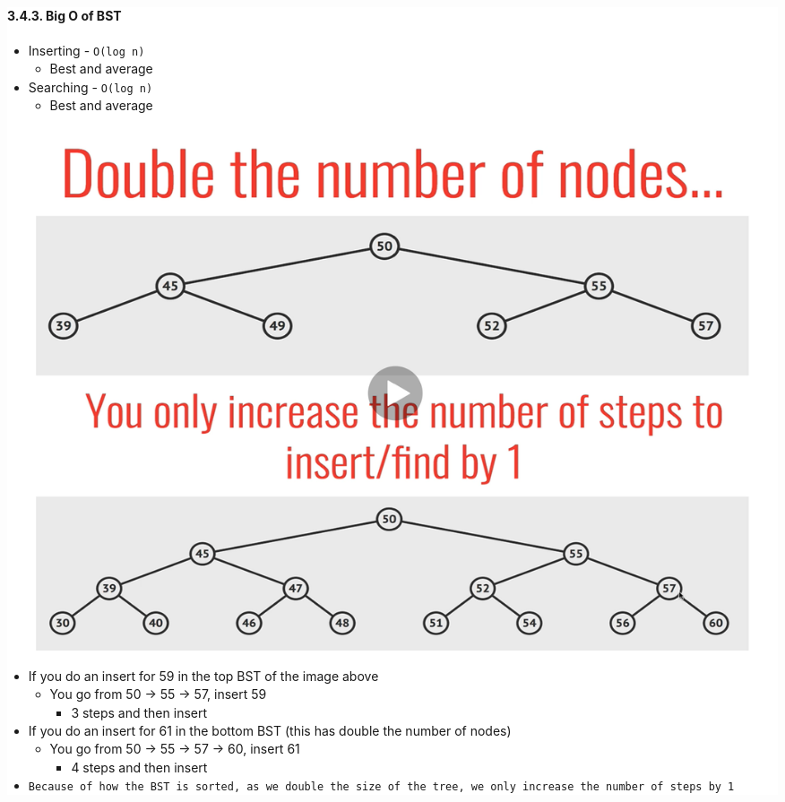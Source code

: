 ####  3.4.3. <a name='BigOofBST'></a>Big O of BST

- Inserting - `O(log n)`
    - Best and average
- Searching - `O(log n)`
    - Best and average

![](./images/12.png)

- If you do an insert for 59 in the top BST of the image above
    - You go from 50 -> 55 -> 57, insert 59
        - 3 steps and then insert
- If you do an insert for 61 in the bottom BST (this has double the number of nodes)
    - You go from 50 -> 55 -> 57 -> 60, insert 61
        - 4 steps and then insert
- `Because of how the BST is sorted, as we double the size of the tree, we only increase the number of steps by 1`
